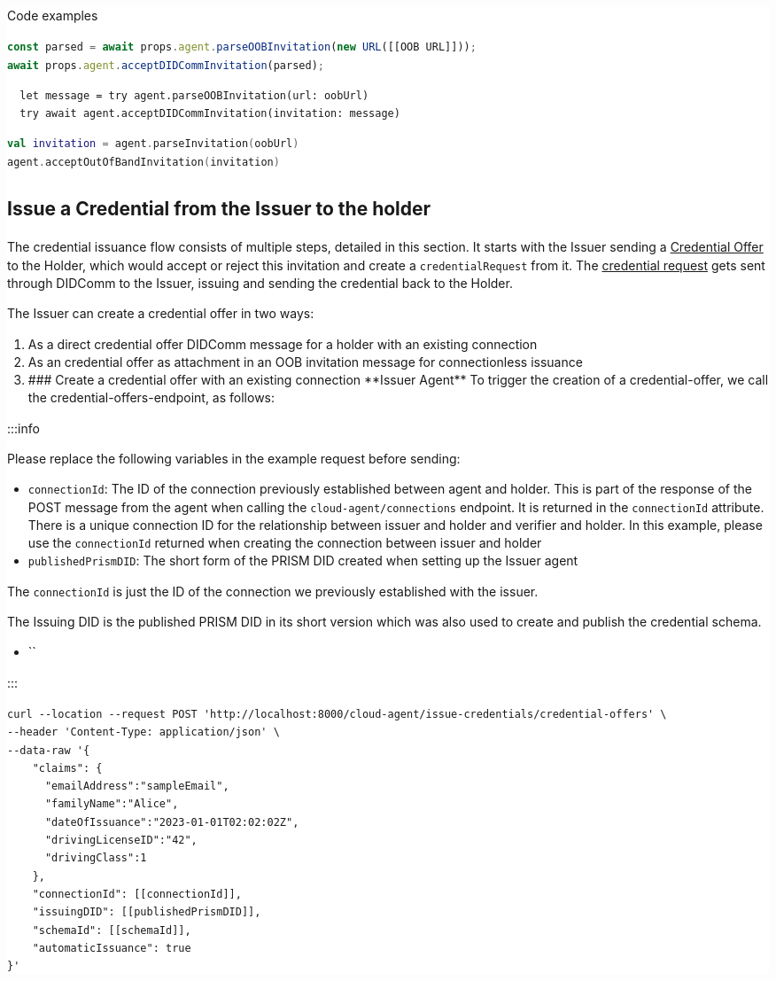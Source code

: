 Code examples 

```javascript
const parsed = await props.agent.parseOOBInvitation(new URL([[OOB URL]]));
await props.agent.acceptDIDCommInvitation(parsed);
```

```
  let message = try agent.parseOOBInvitation(url: oobUrl)
  try await agent.acceptDIDCommInvitation(invitation: message)
```

```kotlin
val invitation = agent.parseInvitation(oobUrl)
agent.acceptOutOfBandInvitation(invitation)
```

## Issue a Credential from the Issuer to the holder

The credential issuance flow consists of multiple steps, detailed in this section. It starts with the Issuer sending a [Credential Offer](https://hyperledger-identus.github.io/docs/home/concepts/glossary/#credential-offer) to the Holder, which would accept or reject this invitation and create a `credentialRequest` from it. The [credential request](https://hyperledger-identus.github.io/docs/home/concepts/glossary/#credential-request) gets sent through DIDComm to the Issuer, issuing and sending the credential back to the Holder.

The Issuer can create a credential offer in two ways:

1. As a direct credential offer DIDComm message for a holder with an existing connection  
2. As an credential offer as attachment in an OOB invitation message for connectionless issuance  
1. \#\#\# Create a credential offer with an existing connection \*\*Issuer Agent\*\* To trigger the creation of a credential-offer, we call the credential-offers-endpoint, as follows:

:::info

Please replace the following variables in the example request before sending:

- `connectionId`: The ID of the connection previously established between agent and holder. This is part of the response of the POST message from the agent when calling the `cloud-agent/connections` endpoint. It is returned in the `connectionId` attribute. There is a unique connection ID for the relationship between issuer and holder and verifier and holder. In this example, please use the `connectionId` returned when creating the connection between issuer and holder  
- `publishedPrismDID`: The short form of the PRISM DID created when setting up the Issuer agent

The `connectionId` is just the ID of the connection we previously established with the issuer.

The Issuing DID is the published PRISM DID in its short version which was also used to create and publish the credential schema.

- \`\`

:::

```shell
curl --location --request POST 'http://localhost:8000/cloud-agent/issue-credentials/credential-offers' \
--header 'Content-Type: application/json' \
--data-raw '{
    "claims": {
      "emailAddress":"sampleEmail",
      "familyName":"Alice",
      "dateOfIssuance":"2023-01-01T02:02:02Z",
      "drivingLicenseID":"42",
      "drivingClass":1
    },
    "connectionId": [[connectionId]],
    "issuingDID": [[publishedPrismDID]],
    "schemaId": [[schemaId]],
    "automaticIssuance": true
}'
```
